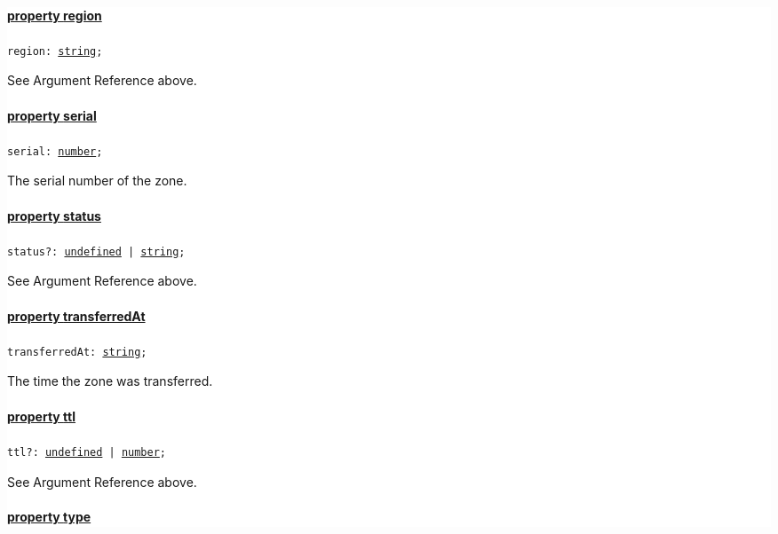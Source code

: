 <h4 class="pdoc-member-header" id="GetDnsZoneResult-region">
<a class="pdoc-child-name" href="https://github.com/pulumi/pulumi-openstack/blob/39bb95cfa64100eec4b7c9bc44e5e280563b2d37/sdk/nodejs/dns/getDnsZone.ts#L138">property <b>region</b></a>
</h4>

<pre class="highlight"><code><span class='kd'></span>region: <span class='kd'><a href='https://developer.mozilla.org/en-US/docs/Web/JavaScript/Reference/Global_Objects/String'>string</a></span>;</code></pre>

See Argument Reference above.

<h4 class="pdoc-member-header" id="GetDnsZoneResult-serial">
<a class="pdoc-child-name" href="https://github.com/pulumi/pulumi-openstack/blob/39bb95cfa64100eec4b7c9bc44e5e280563b2d37/sdk/nodejs/dns/getDnsZone.ts#L142">property <b>serial</b></a>
</h4>

<pre class="highlight"><code><span class='kd'></span>serial: <span class='kd'><a href='https://developer.mozilla.org/en-US/docs/Web/JavaScript/Reference/Global_Objects/Number'>number</a></span>;</code></pre>

The serial number of the zone.

<h4 class="pdoc-member-header" id="GetDnsZoneResult-status">
<a class="pdoc-child-name" href="https://github.com/pulumi/pulumi-openstack/blob/39bb95cfa64100eec4b7c9bc44e5e280563b2d37/sdk/nodejs/dns/getDnsZone.ts#L146">property <b>status</b></a>
</h4>

<pre class="highlight"><code><span class='kd'></span>status?: <span class='kd'><a href='https://developer.mozilla.org/en-US/docs/Web/JavaScript/Reference/Global_Objects/undefined'>undefined</a></span> | <span class='kd'><a href='https://developer.mozilla.org/en-US/docs/Web/JavaScript/Reference/Global_Objects/String'>string</a></span>;</code></pre>

See Argument Reference above.

<h4 class="pdoc-member-header" id="GetDnsZoneResult-transferredAt">
<a class="pdoc-child-name" href="https://github.com/pulumi/pulumi-openstack/blob/39bb95cfa64100eec4b7c9bc44e5e280563b2d37/sdk/nodejs/dns/getDnsZone.ts#L150">property <b>transferredAt</b></a>
</h4>

<pre class="highlight"><code><span class='kd'></span>transferredAt: <span class='kd'><a href='https://developer.mozilla.org/en-US/docs/Web/JavaScript/Reference/Global_Objects/String'>string</a></span>;</code></pre>

The time the zone was transferred.

<h4 class="pdoc-member-header" id="GetDnsZoneResult-ttl">
<a class="pdoc-child-name" href="https://github.com/pulumi/pulumi-openstack/blob/39bb95cfa64100eec4b7c9bc44e5e280563b2d37/sdk/nodejs/dns/getDnsZone.ts#L154">property <b>ttl</b></a>
</h4>

<pre class="highlight"><code><span class='kd'></span>ttl?: <span class='kd'><a href='https://developer.mozilla.org/en-US/docs/Web/JavaScript/Reference/Global_Objects/undefined'>undefined</a></span> | <span class='kd'><a href='https://developer.mozilla.org/en-US/docs/Web/JavaScript/Reference/Global_Objects/Number'>number</a></span>;</code></pre>

See Argument Reference above.

<h4 class="pdoc-member-header" id="GetDnsZoneResult-type">
<a class="pdoc-child-name" href="https://github.com/pulumi/pulumi-openstack/blob/39bb95cfa64100eec4b7c9bc44e5e280563b2d37/sdk/nodejs/dns/getDnsZone.ts#L158">property <b>type</b></a>
</h4>

